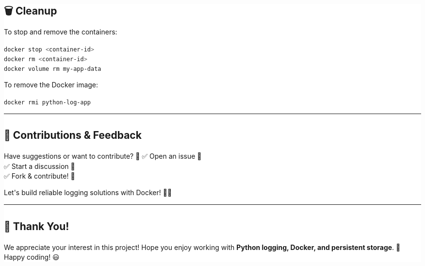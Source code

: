 ## 🗑️ Cleanup
To stop and remove the containers:
```bash
docker stop <container-id>
docker rm <container-id>
docker volume rm my-app-data
```
To remove the Docker image:
```bash
docker rmi python-log-app
```

---

## 🙌 Contributions & Feedback
Have suggestions or want to contribute? 🚀
✅ Open an issue 📝  
✅ Start a discussion 💬  
✅ Fork & contribute! 🎉  

Let's build reliable logging solutions with Docker! 🐳✨

---

## 🎉 Thank You!
We appreciate your interest in this project! Hope you enjoy working with **Python logging, Docker, and persistent storage**. 🚀 Happy coding! 😃

